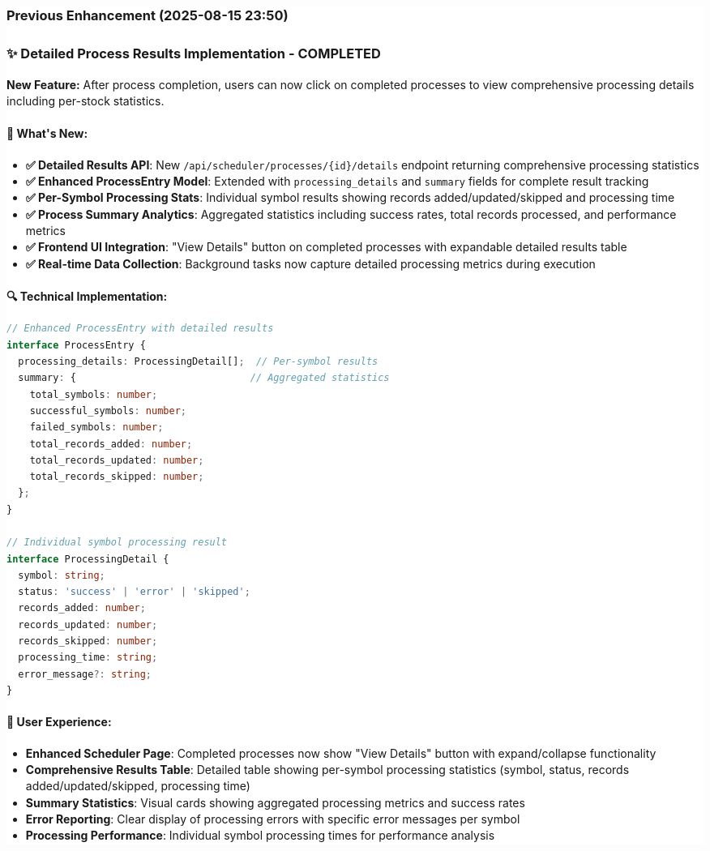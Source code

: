 ### **Previous Enhancement (2025-08-15 23:50)**

### **✨ Detailed Process Results Implementation - COMPLETED**

**New Feature:** After process completion, users can now click on completed processes to view comprehensive processing details including per-stock statistics.

#### **🎯 What's New:**
- **✅ Detailed Results API**: New `/api/scheduler/processes/{id}/details` endpoint returning comprehensive processing statistics
- **✅ Enhanced ProcessEntry Model**: Extended with `processing_details` and `summary` fields for complete result tracking
- **✅ Per-Symbol Processing Stats**: Individual symbol results showing records added/updated/skipped and processing time
- **✅ Process Summary Analytics**: Aggregated statistics including success rates, total records processed, and performance metrics
- **✅ Frontend UI Integration**: "View Details" button on completed processes with expandable detailed results table
- **✅ Real-time Data Collection**: Background tasks now capture detailed processing metrics during execution

#### **🔍 Technical Implementation:**
```typescript
// Enhanced ProcessEntry with detailed results
interface ProcessEntry {
  processing_details: ProcessingDetail[];  // Per-symbol results
  summary: {                              // Aggregated statistics
    total_symbols: number;
    successful_symbols: number;
    failed_symbols: number;
    total_records_added: number;
    total_records_updated: number;
    total_records_skipped: number;
  };
}

// Individual symbol processing result
interface ProcessingDetail {
  symbol: string;
  status: 'success' | 'error' | 'skipped';
  records_added: number;
  records_updated: number;
  records_skipped: number;
  processing_time: string;
  error_message?: string;
}
```

#### **🎨 User Experience:**
- **Enhanced Scheduler Page**: Completed processes now show "View Details" button with expand/collapse functionality
- **Comprehensive Results Table**: Detailed table showing per-symbol processing statistics (symbol, status, records added/updated/skipped, processing time)
- **Summary Statistics**: Visual cards showing aggregated processing metrics and success rates
- **Error Reporting**: Clear display of processing errors with specific error messages per symbol
- **Processing Performance**: Individual symbol processing times for performance analysis

